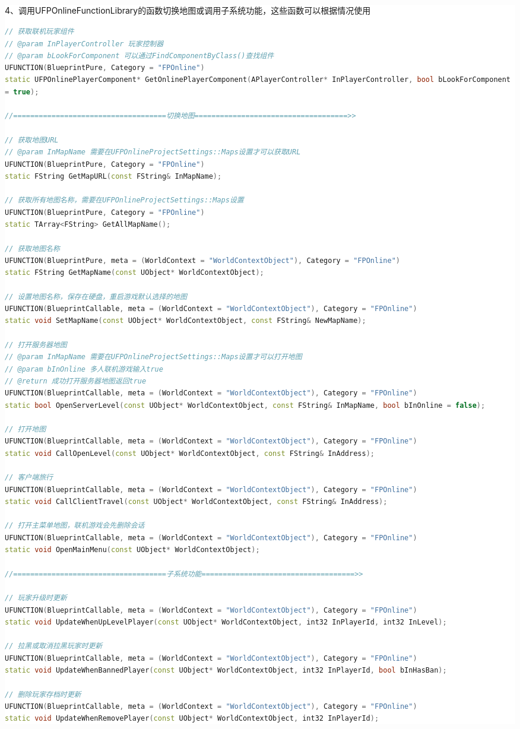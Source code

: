 4、调用UFPOnlineFunctionLibrary的函数切换地图或调用子系统功能，这些函数可以根据情况使用
```c++
// 获取联机玩家组件
// @param InPlayerController 玩家控制器
// @param bLookForComponent 可以通过FindComponentByClass()查找组件
UFUNCTION(BlueprintPure, Category = "FPOnline")
static UFPOnlinePlayerComponent* GetOnlinePlayerComponent(APlayerController* InPlayerController, bool bLookForComponent = true);

//====================================切换地图====================================>>

// 获取地图URL
// @param InMapName 需要在UFPOnlineProjectSettings::Maps设置才可以获取URL
UFUNCTION(BlueprintPure, Category = "FPOnline")
static FString GetMapURL(const FString& InMapName);

// 获取所有地图名称，需要在UFPOnlineProjectSettings::Maps设置
UFUNCTION(BlueprintPure, Category = "FPOnline")
static TArray<FString> GetAllMapName();

// 获取地图名称
UFUNCTION(BlueprintPure, meta = (WorldContext = "WorldContextObject"), Category = "FPOnline")
static FString GetMapName(const UObject* WorldContextObject);

// 设置地图名称，保存在硬盘，重启游戏默认选择的地图
UFUNCTION(BlueprintCallable, meta = (WorldContext = "WorldContextObject"), Category = "FPOnline")
static void SetMapName(const UObject* WorldContextObject, const FString& NewMapName);

// 打开服务器地图
// @param InMapName 需要在UFPOnlineProjectSettings::Maps设置才可以打开地图
// @param bInOnline 多人联机游戏输入true
// @return 成功打开服务器地图返回true
UFUNCTION(BlueprintCallable, meta = (WorldContext = "WorldContextObject"), Category = "FPOnline")
static bool OpenServerLevel(const UObject* WorldContextObject, const FString& InMapName, bool bInOnline = false);

// 打开地图
UFUNCTION(BlueprintCallable, meta = (WorldContext = "WorldContextObject"), Category = "FPOnline")
static void CallOpenLevel(const UObject* WorldContextObject, const FString& InAddress);

// 客户端旅行
UFUNCTION(BlueprintCallable, meta = (WorldContext = "WorldContextObject"), Category = "FPOnline")
static void CallClientTravel(const UObject* WorldContextObject, const FString& InAddress);

// 打开主菜单地图，联机游戏会先删除会话
UFUNCTION(BlueprintCallable, meta = (WorldContext = "WorldContextObject"), Category = "FPOnline")
static void OpenMainMenu(const UObject* WorldContextObject);

//====================================子系统功能====================================>>

// 玩家升级时更新
UFUNCTION(BlueprintCallable, meta = (WorldContext = "WorldContextObject"), Category = "FPOnline")
static void UpdateWhenUpLevelPlayer(const UObject* WorldContextObject, int32 InPlayerId, int32 InLevel);

// 拉黑或取消拉黑玩家时更新
UFUNCTION(BlueprintCallable, meta = (WorldContext = "WorldContextObject"), Category = "FPOnline")
static void UpdateWhenBannedPlayer(const UObject* WorldContextObject, int32 InPlayerId, bool bInHasBan);

// 删除玩家存档时更新
UFUNCTION(BlueprintCallable, meta = (WorldContext = "WorldContextObject"), Category = "FPOnline")
static void UpdateWhenRemovePlayer(const UObject* WorldContextObject, int32 InPlayerId);

```